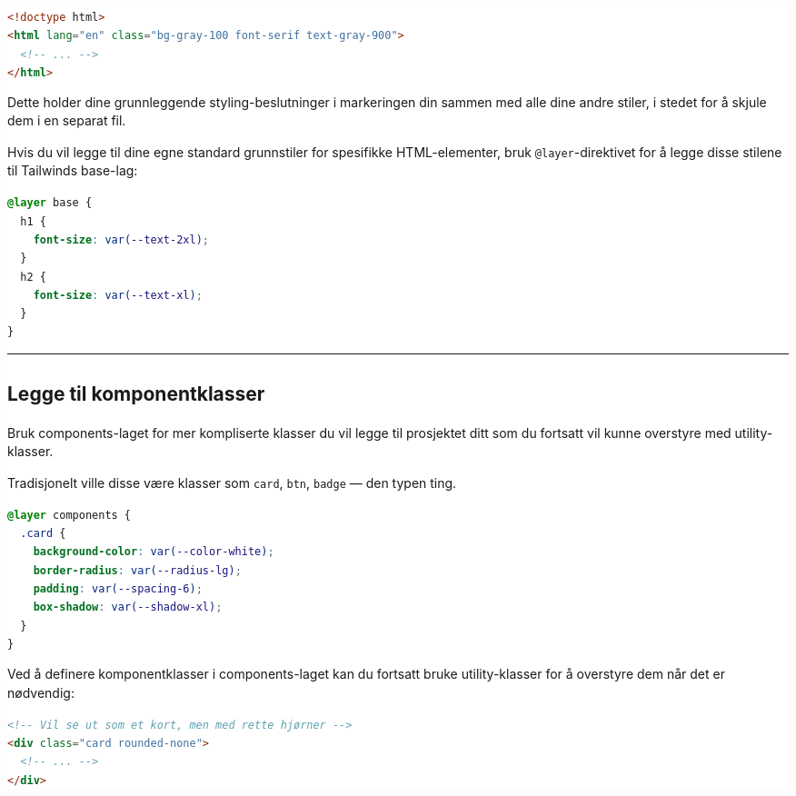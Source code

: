 ```html
<!doctype html>
<html lang="en" class="bg-gray-100 font-serif text-gray-900">
  <!-- ... -->
</html>
```

Dette holder dine grunnleggende styling-beslutninger i markeringen din sammen
med alle dine andre stiler, i stedet for å skjule dem i en separat fil.

Hvis du vil legge til dine egne standard grunnstiler for spesifikke
HTML-elementer, bruk `@layer`-direktivet for å legge disse stilene til Tailwinds
base-lag:

```css
@layer base {
  h1 {
    font-size: var(--text-2xl);
  }
  h2 {
    font-size: var(--text-xl);
  }
}
```

---

## Legge til komponentklasser

Bruk components-laget for mer kompliserte klasser du vil legge til prosjektet
ditt som du fortsatt vil kunne overstyre med utility-klasser.

Tradisjonelt ville disse være klasser som `card`, `btn`, `badge` — den typen
ting.

```css
@layer components {
  .card {
    background-color: var(--color-white);
    border-radius: var(--radius-lg);
    padding: var(--spacing-6);
    box-shadow: var(--shadow-xl);
  }
}
```

Ved å definere komponentklasser i components-laget kan du fortsatt bruke
utility-klasser for å overstyre dem når det er nødvendig:

```html
<!-- Vil se ut som et kort, men med rette hjørner -->
<div class="card rounded-none">
  <!-- ... -->
</div>
```

